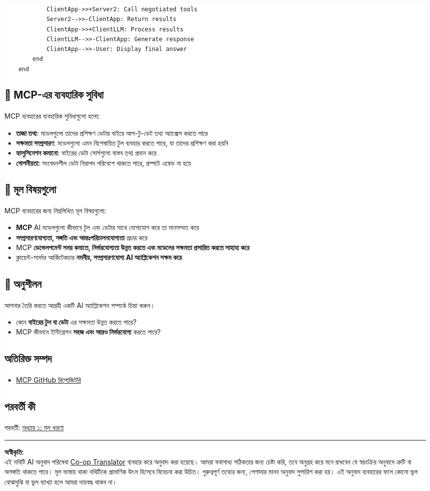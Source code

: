 ```mermaid
            ClientApp->>+Server2: Call negotiated tools
            Server2-->>-ClientApp: Return results
            ClientApp->>+ClientLLM: Process results
            ClientLLM-->>-ClientApp: Generate response
            ClientApp-->>-User: Display final answer
        end
    end
```

## 🔐 MCP-এর ব্যবহারিক সুবিধা

MCP ব্যবহারের ব্যবহারিক সুবিধাগুলো হলো:

- **তাজা তথ্য**: মডেলগুলো তাদের প্রশিক্ষণ ডেটার বাইরে আপ-টু-ডেট তথ্য অ্যাক্সেস করতে পারে
- **সক্ষমতা সম্প্রসারণ**: মডেলগুলো এমন বিশেষায়িত টুল ব্যবহার করতে পারে, যা তাদের প্রশিক্ষণ করা হয়নি
- **হ্যালুসিনেশন কমানো**: বাইরের ডেটা সোর্সগুলো বাস্তব তথ্য প্রদান করে
- **গোপনীয়তা**: সংবেদনশীল ডেটা নিরাপদ পরিবেশে থাকতে পারে, প্রম্পটে এম্বেড না হয়ে

## 📌 মূল বিষয়গুলো

MCP ব্যবহারের জন্য নিম্নলিখিত মূল বিষয়গুলো:

- **MCP** AI মডেলগুলো কীভাবে টুল এবং ডেটার সাথে যোগাযোগ করে তা মানসম্মত করে
- **সম্প্রসারণযোগ্যতা, সঙ্গতি এবং আন্তঃপরিচালনযোগ্যতা** প্রচার করে
- MCP **ডেভেলপমেন্ট সময় কমাতে, নির্ভরযোগ্যতা উন্নত করতে এবং মডেলের সক্ষমতা প্রসারিত করতে সাহায্য করে**
- ক্লায়েন্ট-সার্ভার আর্কিটেকচার **নমনীয়, সম্প্রসারণযোগ্য AI অ্যাপ্লিকেশন সক্ষম করে**

## 🧠 অনুশীলন

আপনার তৈরি করতে আগ্রহী একটি AI অ্যাপ্লিকেশন সম্পর্কে চিন্তা করুন।

- কোন **বাইরের টুল বা ডেটা** এর সক্ষমতা উন্নত করতে পারে?
- MCP কীভাবে ইন্টিগ্রেশন **সহজ এবং আরও নির্ভরযোগ্য** করতে পারে?

## অতিরিক্ত সম্পদ

- [MCP GitHub রিপোজিটরি](https://github.com/modelcontextprotocol)


## পরবর্তী কী

পরবর্তী: [অধ্যায় ১: মূল ধারণা](../01-CoreConcepts/README.md)

---

**অস্বীকৃতি**:  
এই নথিটি AI অনুবাদ পরিষেবা [Co-op Translator](https://github.com/Azure/co-op-translator) ব্যবহার করে অনুবাদ করা হয়েছে। আমরা যথাসাধ্য সঠিকতার জন্য চেষ্টা করি, তবে অনুগ্রহ করে মনে রাখবেন যে স্বয়ংক্রিয় অনুবাদে ত্রুটি বা অসঙ্গতি থাকতে পারে। মূল ভাষায় থাকা নথিটিকে প্রামাণিক উৎস হিসেবে বিবেচনা করা উচিত। গুরুত্বপূর্ণ তথ্যের জন্য, পেশাদার মানব অনুবাদ সুপারিশ করা হয়। এই অনুবাদ ব্যবহারের ফলে কোনো ভুল বোঝাবুঝি বা ভুল ব্যাখ্যা হলে আমরা দায়বদ্ধ থাকব না।